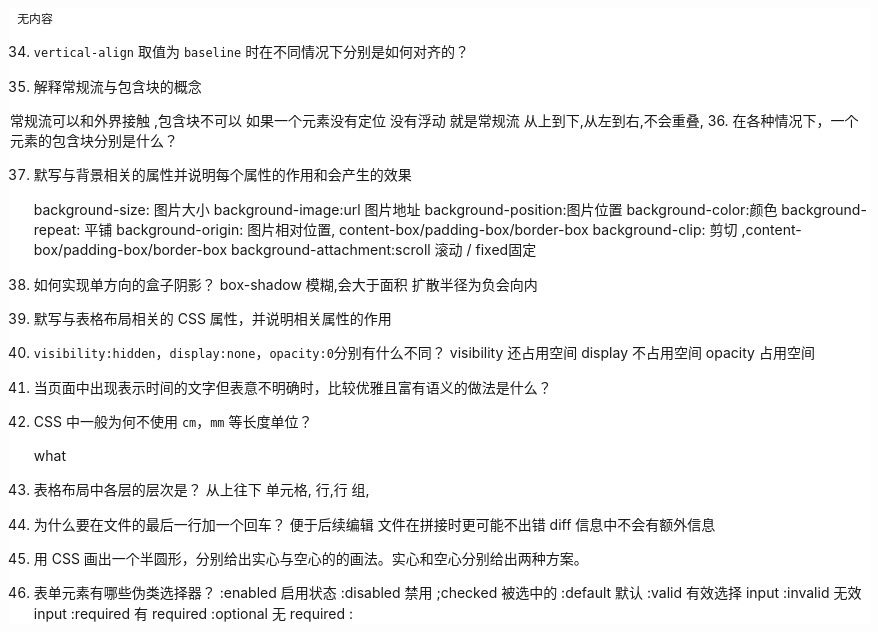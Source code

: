     无内容

34. `vertical-align` 取值为 `baseline` 时在不同情况下分别是如何对齐的？


35. 解释常规流与包含块的概念

   常规流可以和外界接触 ,包含块不可以
     如果一个元素没有定位 没有浮动 就是常规流
     从上到下,从左到右,不会重叠,
36. 在各种情况下，一个元素的包含块分别是什么？

      
37. 默写与背景相关的属性并说明每个属性的作用和会产生的效果

     background-size: 图片大小
     background-image:url 图片地址
     background-position:图片位置
     background-color:颜色
     background-repeat: 平铺
     background-origin: 图片相对位置, content-box/padding-box/border-box
     background-clip: 剪切 ,content-box/padding-box/border-box
     background-attachment:scroll 滚动 / fixed固定
     
38. 如何实现单方向的盒子阴影？
    box-shadow
      模糊,会大于面积
       扩散半径为负会向内
  
39. 默写与表格布局相关的 CSS 属性，并说明相关属性的作用
		
    
40. `visibility:hidden`，`display:none`，`opacity:0`分别有什么不同？
   visibility 还占用空间
   display    不占用空间
    opacity     占用空间

41. 当页面中出现表示时间的文字但表意不明确时，比较优雅且富有语义的做法是什么？
   
  
42. CSS 中一般为何不使用 `cm`，`mm` 等长度单位？

     what
43. 表格布局中各层的层次是？
      从上往下 
      单元格, 行,行 组,
     
44. 为什么要在文件的最后一行加一个回车？
       便于后续编辑
       文件在拼接时更可能不出错
       diff 信息中不会有额外信息
   
45. 用 CSS 画出一个半圆形，分别给出实心与空心的的画法。实心和空心分别给出两种方案。
       
    
46. 表单元素有哪些伪类选择器？
    :enabled 启用状态
    :disabled 禁用
    ;checked  被选中的
    :default  默认
    :valid 有效选择 input
    :invalid  无效 input
    :required  有 required
    :optional 无 required
    :
